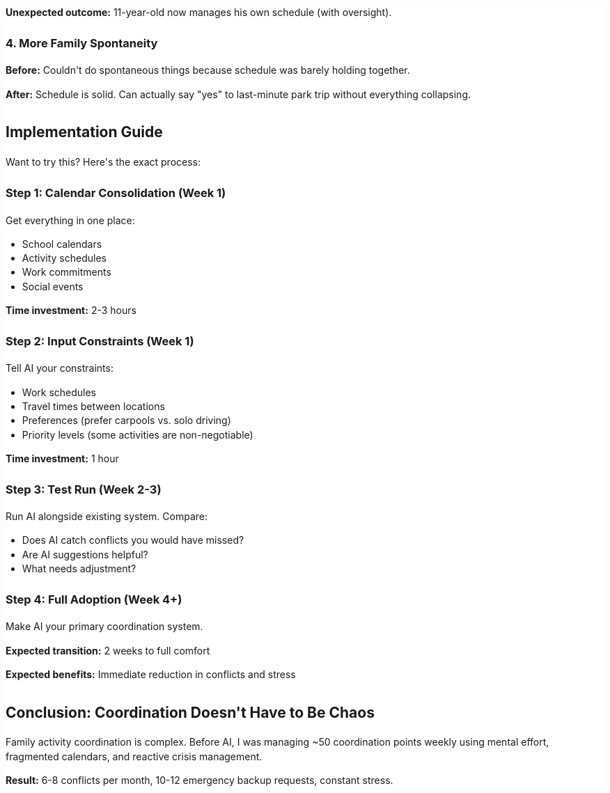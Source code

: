 **Unexpected outcome:** 11-year-old now manages his own schedule (with oversight).

### 4. More Family Spontaneity

**Before:** Couldn't do spontaneous things because schedule was barely holding together.

**After:** Schedule is solid. Can actually say "yes" to last-minute park trip without everything collapsing.

## Implementation Guide

Want to try this? Here's the exact process:

### Step 1: Calendar Consolidation (Week 1)

Get everything in one place:
- School calendars
- Activity schedules
- Work commitments
- Social events

**Time investment:** 2-3 hours

### Step 2: Input Constraints (Week 1)

Tell AI your constraints:
- Work schedules
- Travel times between locations
- Preferences (prefer carpools vs. solo driving)
- Priority levels (some activities are non-negotiable)

**Time investment:** 1 hour

### Step 3: Test Run (Week 2-3)

Run AI alongside existing system. Compare:
- Does AI catch conflicts you would have missed?
- Are AI suggestions helpful?
- What needs adjustment?

### Step 4: Full Adoption (Week 4+)

Make AI your primary coordination system.

**Expected transition:** 2 weeks to full comfort

**Expected benefits:** Immediate reduction in conflicts and stress

## Conclusion: Coordination Doesn't Have to Be Chaos

Family activity coordination is complex. Before AI, I was managing ~50 coordination points weekly using mental effort, fragmented calendars, and reactive crisis management.

**Result:** 6-8 conflicts per month, 10-12 emergency backup requests, constant stress.
